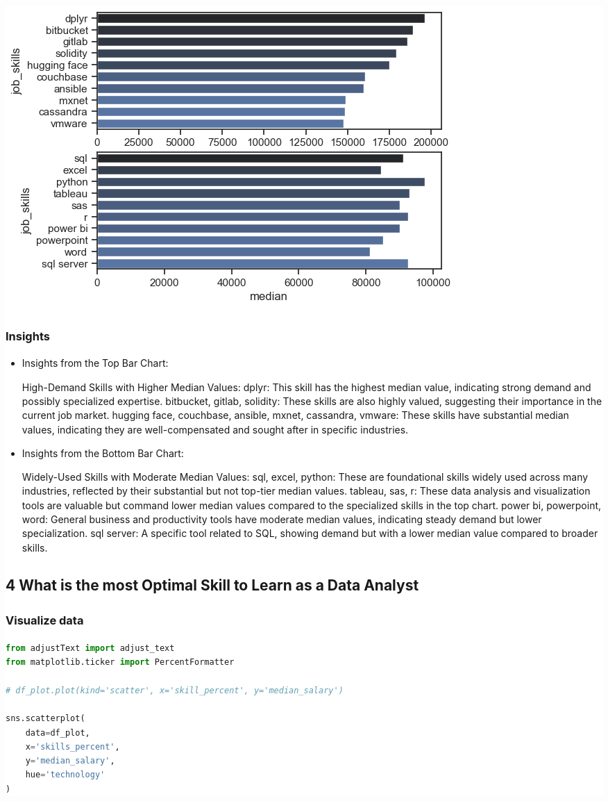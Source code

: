 ![salary Analysis in the us](3_Project/images/skills_demand.png)



### Insights
- Insights from the Top Bar Chart:

    High-Demand Skills with Higher Median Values:
    dplyr: This skill has the highest median value, indicating strong demand and possibly specialized expertise.
    bitbucket, gitlab, solidity: These skills are also highly valued, suggesting their importance in the current job market.
    hugging face, couchbase, ansible, mxnet, cassandra, vmware: These skills have substantial median values, indicating they are well-compensated and sought after in specific industries.
- Insights from the Bottom Bar Chart:

    Widely-Used Skills with Moderate Median Values:
    sql, excel, python: These are foundational skills widely used across many industries, reflected by their substantial but not top-tier median values.
    tableau, sas, r: These data analysis and visualization tools are valuable but command lower median values compared to the specialized skills in the top chart.
    power bi, powerpoint, word: General business and productivity tools have moderate median values, indicating steady demand but lower specialization.
    sql server: A specific tool related to SQL, showing demand but with a lower median value compared to broader skills.


 ## 4 What is the most Optimal Skill to Learn  as a Data Analyst
### Visualize data
```python
from adjustText import adjust_text
from matplotlib.ticker import PercentFormatter

# df_plot.plot(kind='scatter', x='skill_percent', y='median_salary')

sns.scatterplot(
    data=df_plot,
    x='skills_percent',
    y='median_salary',
    hue='technology'
)
```